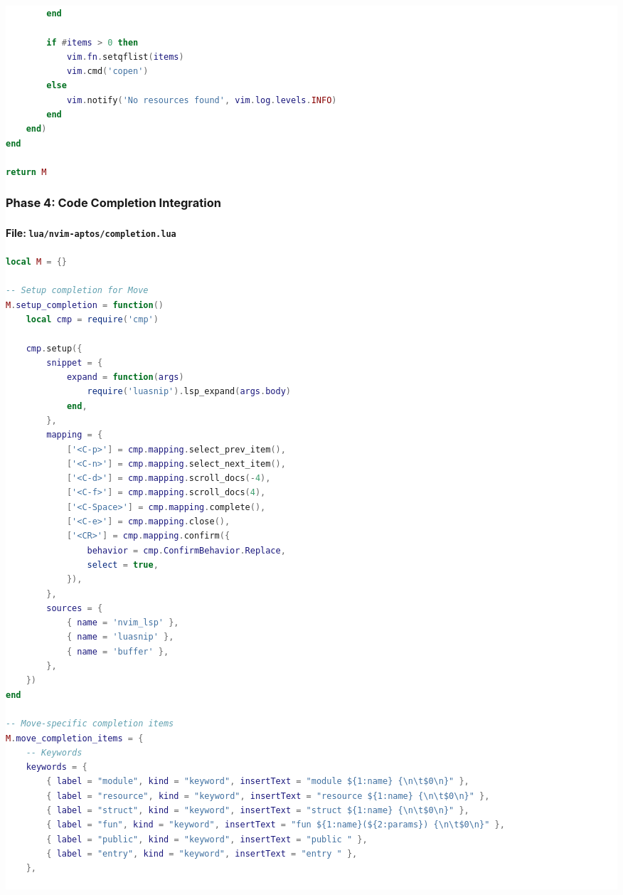 ```lua
        end
        
        if #items > 0 then
            vim.fn.setqflist(items)
            vim.cmd('copen')
        else
            vim.notify('No resources found', vim.log.levels.INFO)
        end
    end)
end

return M
```

### Phase 4: Code Completion Integration

#### File: `lua/nvim-aptos/completion.lua`

```lua
local M = {}

-- Setup completion for Move
M.setup_completion = function()
    local cmp = require('cmp')
    
    cmp.setup({
        snippet = {
            expand = function(args)
                require('luasnip').lsp_expand(args.body)
            end,
        },
        mapping = {
            ['<C-p>'] = cmp.mapping.select_prev_item(),
            ['<C-n>'] = cmp.mapping.select_next_item(),
            ['<C-d>'] = cmp.mapping.scroll_docs(-4),
            ['<C-f>'] = cmp.mapping.scroll_docs(4),
            ['<C-Space>'] = cmp.mapping.complete(),
            ['<C-e>'] = cmp.mapping.close(),
            ['<CR>'] = cmp.mapping.confirm({
                behavior = cmp.ConfirmBehavior.Replace,
                select = true,
            }),
        },
        sources = {
            { name = 'nvim_lsp' },
            { name = 'luasnip' },
            { name = 'buffer' },
        },
    })
end

-- Move-specific completion items
M.move_completion_items = {
    -- Keywords
    keywords = {
        { label = "module", kind = "keyword", insertText = "module ${1:name} {\n\t$0\n}" },
        { label = "resource", kind = "keyword", insertText = "resource ${1:name} {\n\t$0\n}" },
        { label = "struct", kind = "keyword", insertText = "struct ${1:name} {\n\t$0\n}" },
        { label = "fun", kind = "keyword", insertText = "fun ${1:name}(${2:params}) {\n\t$0\n}" },
        { label = "public", kind = "keyword", insertText = "public " },
        { label = "entry", kind = "keyword", insertText = "entry " },
    },
    
```